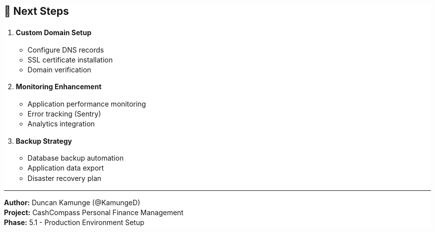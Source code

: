 ## 🔮 Next Steps

1. **Custom Domain Setup**
   - Configure DNS records
   - SSL certificate installation
   - Domain verification

2. **Monitoring Enhancement**
   - Application performance monitoring
   - Error tracking (Sentry)
   - Analytics integration

3. **Backup Strategy**
   - Database backup automation
   - Application data export
   - Disaster recovery plan

---

**Author:** Duncan Kamunge (@KamungeD)  
**Project:** CashCompass Personal Finance Management  
**Phase:** 5.1 - Production Environment Setup
